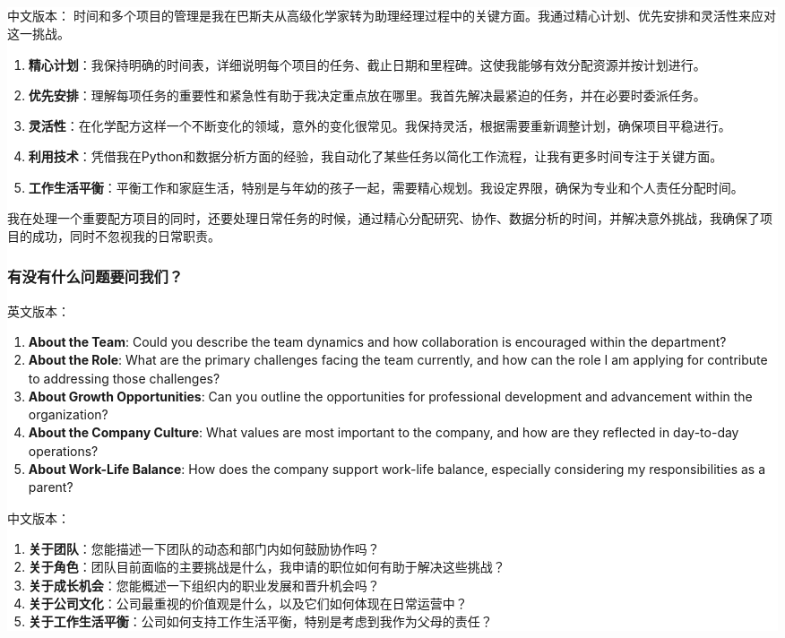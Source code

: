 中文版本：
时间和多个项目的管理是我在巴斯夫从高级化学家转为助理经理过程中的关键方面。我通过精心计划、优先安排和灵活性来应对这一挑战。

1. **精心计划**：我保持明确的时间表，详细说明每个项目的任务、截止日期和里程碑。这使我能够有效分配资源并按计划进行。

2. **优先安排**：理解每项任务的重要性和紧急性有助于我决定重点放在哪里。我首先解决最紧迫的任务，并在必要时委派任务。

3. **灵活性**：在化学配方这样一个不断变化的领域，意外的变化很常见。我保持灵活，根据需要重新调整计划，确保项目平稳进行。

4. **利用技术**：凭借我在Python和数据分析方面的经验，我自动化了某些任务以简化工作流程，让我有更多时间专注于关键方面。

5. **工作生活平衡**：平衡工作和家庭生活，特别是与年幼的孩子一起，需要精心规划。我设定界限，确保为专业和个人责任分配时间。

我在处理一个重要配方项目的同时，还要处理日常任务的时候，通过精心分配研究、协作、数据分析的时间，并解决意外挑战，我确保了项目的成功，同时不忽视我的日常职责。


### 有没有什么问题要问我们？


英文版本：
1. **About the Team**: Could you describe the team dynamics and how collaboration is encouraged within the department?
2. **About the Role**: What are the primary challenges facing the team currently, and how can the role I am applying for contribute to addressing those challenges?
3. **About Growth Opportunities**: Can you outline the opportunities for professional development and advancement within the organization?
4. **About the Company Culture**: What values are most important to the company, and how are they reflected in day-to-day operations?
5. **About Work-Life Balance**: How does the company support work-life balance, especially considering my responsibilities as a parent?

中文版本：
1. **关于团队**：您能描述一下团队的动态和部门内如何鼓励协作吗？
2. **关于角色**：团队目前面临的主要挑战是什么，我申请的职位如何有助于解决这些挑战？
3. **关于成长机会**：您能概述一下组织内的职业发展和晋升机会吗？
4. **关于公司文化**：公司最重视的价值观是什么，以及它们如何体现在日常运营中？
5. **关于工作生活平衡**：公司如何支持工作生活平衡，特别是考虑到我作为父母的责任？